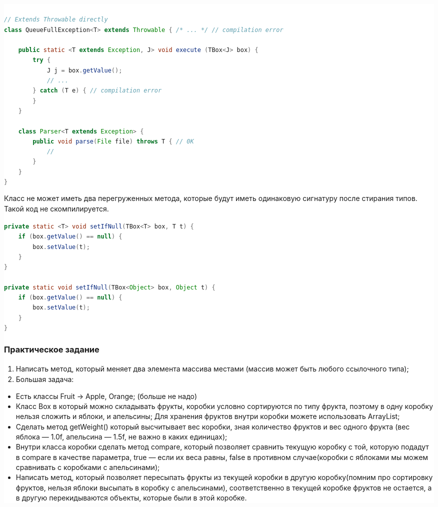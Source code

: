 ```java

// Extends Throwable directly
class QueueFullException<T> extends Throwable { /* ... */ // compilation error

    public static <T extends Exception, J> void execute (TBox<J> box) {
        try {
            J j = box.getValue();
            // ...
        } catch (T e) { // compilation error
        }
    }

    class Parser<T extends Exception> {
        public void parse(File file) throws T { // 0K
            //
        }
    }
}
```
Класс не может иметь два перегруженных метода, которые будут иметь одинаковую сигнатуру после стирания типов. Такой код не скомпилируется.
```java
private static <T> void setIfNull(TBox<T> box, T t) {
    if (box.getValue() == null) {
        box.setValue(t);
    }
}

private static void setIfNull(TBox<Object> box, Object t) {
    if (box.getValue() == null) {
        box.setValue(t);
    }
}
```

### Практическое задание
1. Написать метод, который меняет два элемента массива местами (массив может быть любого ссылочного типа);
2. Большая задача:
- Есть классы Fruit -> Apple, Orange; (больше не надо)
- Класс Box в который можно складывать фрукты, коробки условно сортируются по типу фрукта, поэтому в одну коробку нельзя сложить и яблоки, и апельсины; Для хранения фруктов внутри коробки можете использовать ArrayList;
- Сделать метод getWeight() который высчитывает вес коробки, зная количество фруктов и вес одного фрукта (вес яблока — 1.0f, апельсина — 1.5f, не важно в каких единицах);
- Внутри класса коробки сделать метод compare, который позволяет сравнить текущую коробку с той, которую подадут в compare в качестве параметра, true — если их веса равны, false в противном случае(коробки с яблоками мы можем сравнивать с коробками с апельсинами);
- Написать метод, который позволяет пересыпать фрукты из текущей коробки в другую коробку(помним про сортировку фруктов, нельзя яблоки высыпать в коробку с апельсинами), соответственно в текущей коробке фруктов не остается, а в другую перекидываются объекты, которые были в этой коробке.
